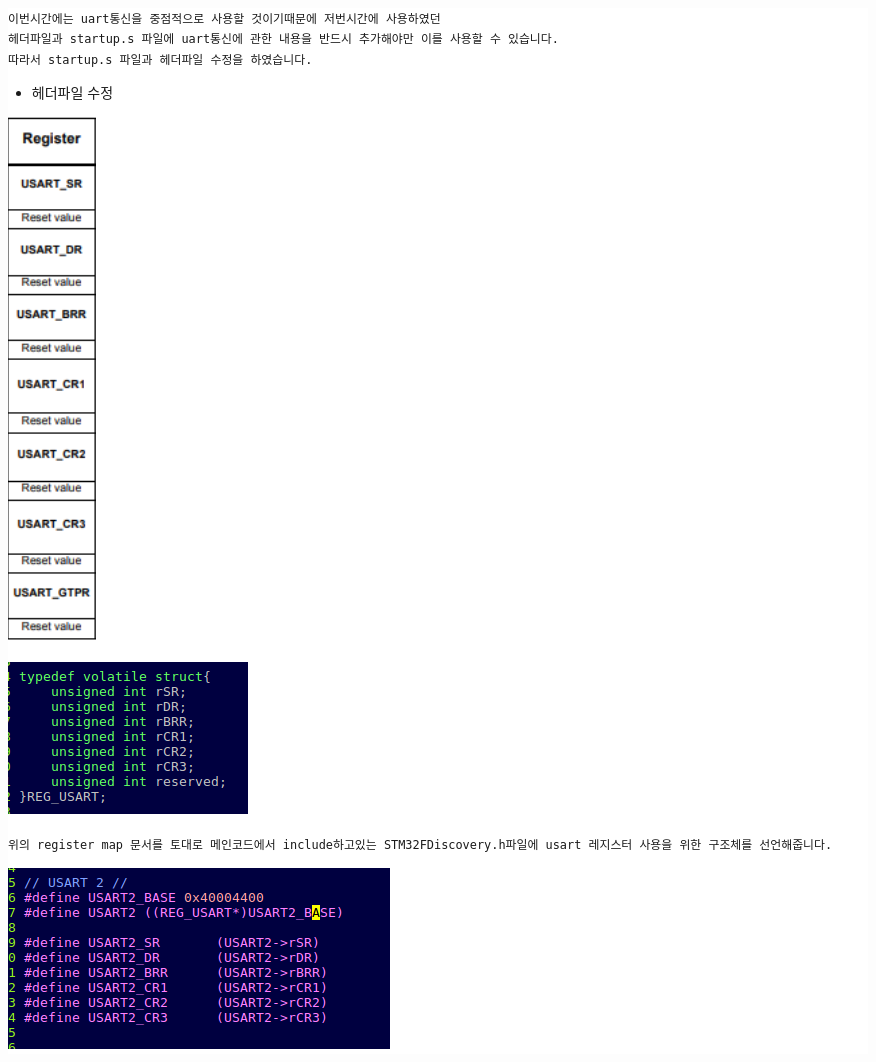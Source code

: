 ```
이번시간에는 uart통신을 중점적으로 사용할 것이기때문에 저번시간에 사용하였던
헤더파일과 startup.s 파일에 uart통신에 관한 내용을 반드시 추가해야만 이를 사용할 수 있습니다.
따라서 startup.s 파일과 헤더파일 수정을 하였습니다.
```

* 헤더파일 수정

![a8](./image\a8.PNG)

![yes1](./image/yes1.PNG)

```
위의 register map 문서를 토대로 메인코드에서 include하고있는 STM32FDiscovery.h파일에 usart 레지스터 사용을 위한 구조체를 선언해줍니다.
```

![yes2](./image/yes2.PNG)

